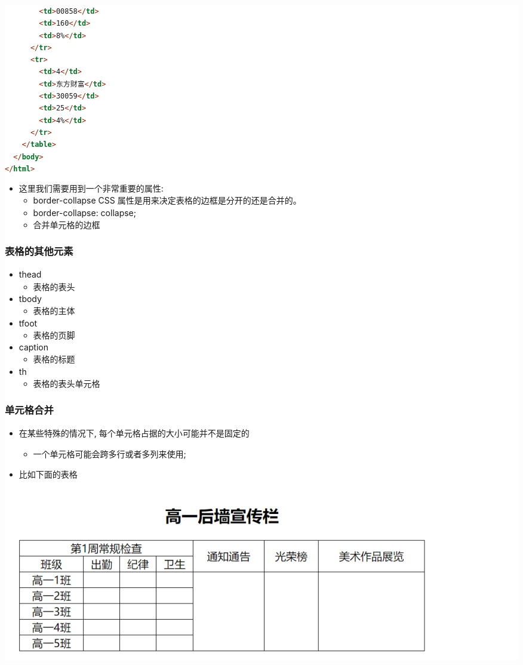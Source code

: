 ```html
        <td>00858</td>
        <td>160</td>
        <td>8%</td>
      </tr>
      <tr>
        <td>4</td>
        <td>东方财富</td>
        <td>30059</td>
        <td>25</td>
        <td>4%</td>
      </tr>
    </table>
  </body>
</html>
```

- 这里我们需要用到一个非常重要的属性:
  - border-collapse CSS 属性是用来决定表格的边框是分开的还是合并的。
  - border-collapse: collapse;
  - 合并单元格的边框

### 表格的其他元素

- thead
  - 表格的表头
- tbody
  - 表格的主体
- tfoot
  - 表格的页脚
- caption
  - 表格的标题
- th
  - 表格的表头单元格

### 单元格合并

- 在某些特殊的情况下, 每个单元格占据的大小可能并不是固定的

  - 一个单元格可能会跨多行或者多列来使用;

- 比如下面的表格

![image-20220402200222705](img/image-20220402200222705.png)
